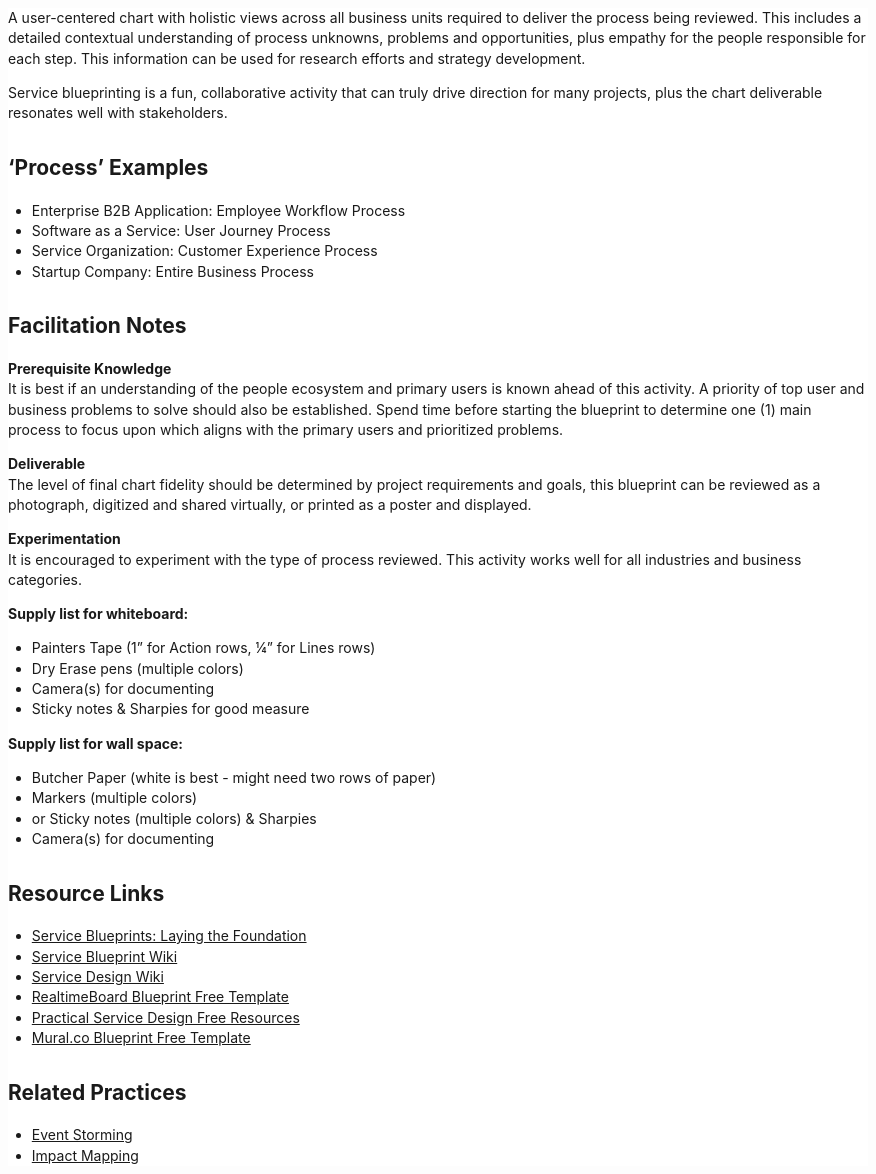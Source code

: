 A user-centered chart with holistic views across all business units required to deliver the process being reviewed. This includes a detailed contextual understanding of process unknowns, problems and opportunities, plus empathy for the people responsible for each step. This information can be used for research efforts and strategy development.

Service blueprinting is a fun, collaborative activity that can truly drive direction for many projects, plus the chart deliverable resonates well with stakeholders.

## ‘Process’ Examples

- Enterprise B2B Application: Employee Workflow Process
- Software as a Service: User Journey Process
- Service Organization: Customer Experience Process
- Startup Company: Entire Business Process

## Facilitation Notes

**Prerequisite Knowledge**\
It is best if an understanding of the people ecosystem and primary users is known ahead of this activity. A priority of top user and business problems to solve should also be established. Spend time before starting the blueprint to determine one (1) main process to focus upon which aligns with the primary users and prioritized problems.

**Deliverable**\
The level of final chart fidelity should be determined by project requirements and goals, this blueprint can be reviewed as a photograph, digitized and shared virtually, or printed as a poster and displayed.

**Experimentation**\
It is encouraged to experiment with the type of process reviewed. This activity works well for all industries and business categories.

**Supply list for whiteboard:**

- Painters Tape (1” for Action rows, ¼” for Lines rows)
- Dry Erase pens (multiple colors)
- Camera(s) for documenting
- Sticky notes & Sharpies for good measure

**Supply list for wall space:**

- Butcher Paper (white is best - might need two rows of paper)
- Markers (multiple colors)
- or Sticky notes (multiple colors) & Sharpies
- Camera(s) for documenting

## Resource Links

- [Service Blueprints: Laying the Foundation](https://www.cooper.com/journal/2014/08/service-blueprints-laying-the-foundation)
- [Service Blueprint Wiki](https://en.wikipedia.org/wiki/Service_blueprint)
- [Service Design Wiki](https://en.wikipedia.org/wiki/Service_design)
- [RealtimeBoard Blueprint Free Template](https://realtimeboard.com/examples/service-blueprint)
- [Practical Service Design Free Resources](http://www.practicalservicedesign.com/resources)
- [Mural.co Blueprint Free Template](https://mural.co/templates/service-blueprint)

## Related Practices

- [Event Storming](https://openpracticelibrary.com/practice/event-storming)
- [Impact Mapping](https://openpracticelibrary.com/practice/impact-mapping)
